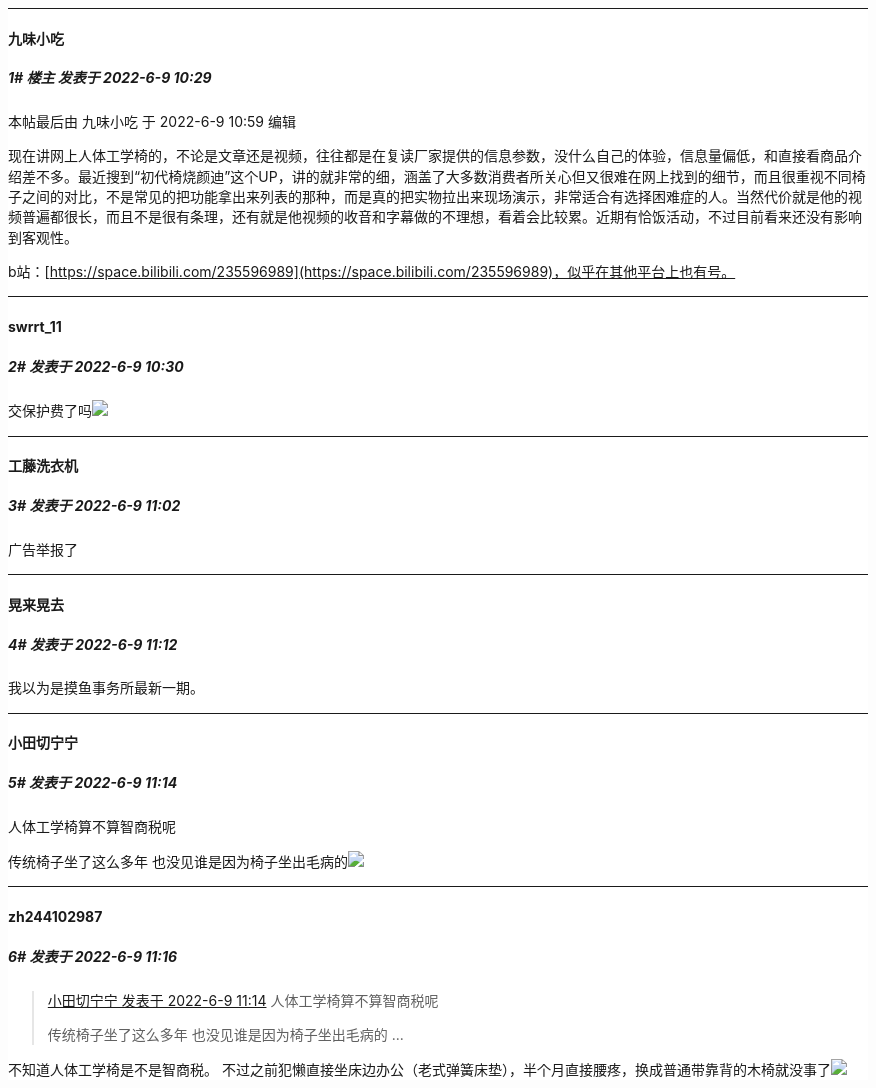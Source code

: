 

*****

####  九味小吃  
##### 1#       楼主       发表于 2022-6-9 10:29

 本帖最后由 九味小吃 于 2022-6-9 10:59 编辑 

现在讲网上人体工学椅的，不论是文章还是视频，往往都是在复读厂家提供的信息参数，没什么自己的体验，信息量偏低，和直接看商品介绍差不多。最近搜到“初代椅烧颜迪”这个UP，讲的就非常的细，涵盖了大多数消费者所关心但又很难在网上找到的细节，而且很重视不同椅子之间的对比，不是常见的把功能拿出来列表的那种，而是真的把实物拉出来现场演示，非常适合有选择困难症的人。当然代价就是他的视频普遍都很长，而且不是很有条理，还有就是他视频的收音和字幕做的不理想，看着会比较累。近期有恰饭活动，不过目前看来还没有影响到客观性。

b站：[https://space.bilibili.com/235596989](https://space.bilibili.com/235596989)，似乎在其他平台上也有号。

*****

####  swrrt_11  
##### 2#       发表于 2022-6-9 10:30

交保护费了吗<img src="https://static.saraba1st.com/image/smiley/face2017/037.png" referrerpolicy="no-referrer">

*****

####  工藤洗衣机  
##### 3#       发表于 2022-6-9 11:02

广告举报了

*****

####  晃来晃去  
##### 4#       发表于 2022-6-9 11:12

我以为是摸鱼事务所最新一期。

*****

####  小田切宁宁  
##### 5#       发表于 2022-6-9 11:14

人体工学椅算不算智商税呢 

传统椅子坐了这么多年 也没见谁是因为椅子坐出毛病的<img src="https://static.saraba1st.com/image/smiley/face2017/009.gif" referrerpolicy="no-referrer">

*****

####  zh244102987  
##### 6#       发表于 2022-6-9 11:16

<blockquote><a href="httphttps://bbs.saraba1st.com/2b/forum.php?mod=redirect&amp;goto=findpost&amp;pid=56187525&amp;ptid=2074544" target="_blank">小田切宁宁 发表于 2022-6-9 11:14</a>
人体工学椅算不算智商税呢 

传统椅子坐了这么多年 也没见谁是因为椅子坐出毛病的 ...</blockquote>
不知道人体工学椅是不是智商税。
不过之前犯懒直接坐床边办公（老式弹簧床垫），半个月直接腰疼，换成普通带靠背的木椅就没事了<img src="https://static.saraba1st.com/image/smiley/face2017/009.gif" referrerpolicy="no-referrer">
